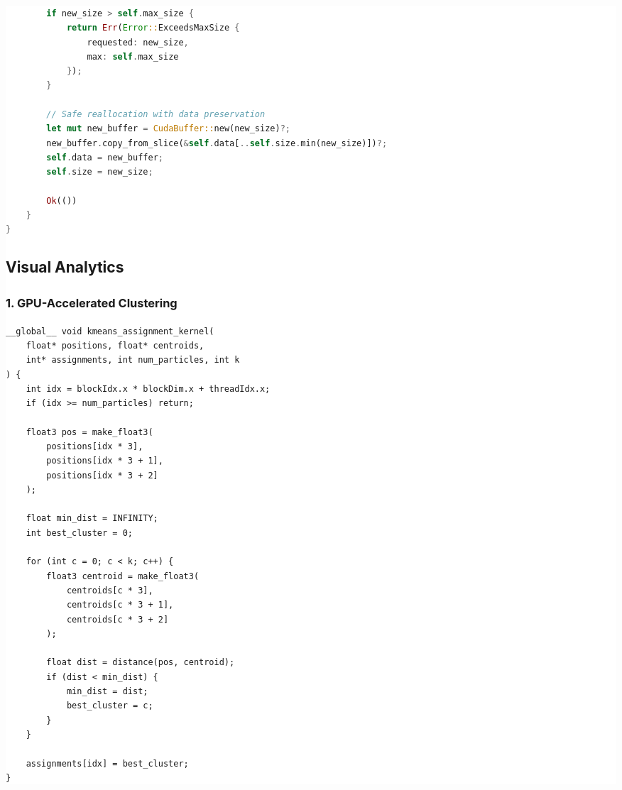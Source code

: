 ```rust
        if new_size > self.max_size {
            return Err(Error::ExceedsMaxSize { 
                requested: new_size, 
                max: self.max_size 
            });
        }
        
        // Safe reallocation with data preservation
        let mut new_buffer = CudaBuffer::new(new_size)?;
        new_buffer.copy_from_slice(&self.data[..self.size.min(new_size)])?;
        self.data = new_buffer;
        self.size = new_size;
        
        Ok(())
    }
}
```

## Visual Analytics

### 1. GPU-Accelerated Clustering

```cuda
__global__ void kmeans_assignment_kernel(
    float* positions, float* centroids,
    int* assignments, int num_particles, int k
) {
    int idx = blockIdx.x * blockDim.x + threadIdx.x;
    if (idx >= num_particles) return;
    
    float3 pos = make_float3(
        positions[idx * 3],
        positions[idx * 3 + 1],
        positions[idx * 3 + 2]
    );
    
    float min_dist = INFINITY;
    int best_cluster = 0;
    
    for (int c = 0; c < k; c++) {
        float3 centroid = make_float3(
            centroids[c * 3],
            centroids[c * 3 + 1],
            centroids[c * 3 + 2]
        );
        
        float dist = distance(pos, centroid);
        if (dist < min_dist) {
            min_dist = dist;
            best_cluster = c;
        }
    }
    
    assignments[idx] = best_cluster;
}
```
